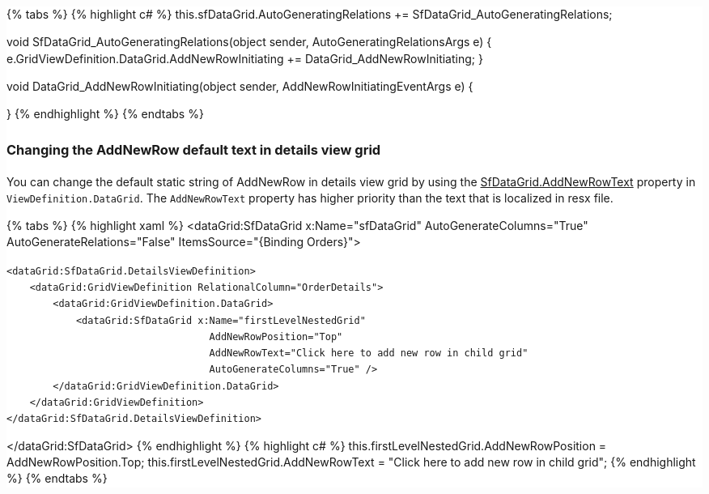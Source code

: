 {% tabs %}
{% highlight c# %}
this.sfDataGrid.AutoGeneratingRelations += SfDataGrid_AutoGeneratingRelations;

void SfDataGrid_AutoGeneratingRelations(object sender, AutoGeneratingRelationsArgs e)
{
    e.GridViewDefinition.DataGrid.AddNewRowInitiating += DataGrid_AddNewRowInitiating;
}

void DataGrid_AddNewRowInitiating(object sender, AddNewRowInitiatingEventArgs e)
{

}
{% endhighlight %}
{% endtabs %}

### Changing the AddNewRow default text in details view grid

You can change the default static string of AddNewRow in details view grid by using the [SfDataGrid.AddNewRowText](https://help.syncfusion.com/cr/winui/Syncfusion.UI.Xaml.DataGrid.SfDataGrid.html#Syncfusion_UI_Xaml_DataGrid_SfDataGrid_AddNewRowText) property in `ViewDefinition.DataGrid`. The `AddNewRowText` property has higher priority than the text that is localized in resx file.

{% tabs %}
{% highlight xaml %}
<dataGrid:SfDataGrid x:Name="sfDataGrid"
                       AutoGenerateColumns="True"
                       AutoGenerateRelations="False"
                       ItemsSource="{Binding Orders}">

    <dataGrid:SfDataGrid.DetailsViewDefinition>
        <dataGrid:GridViewDefinition RelationalColumn="OrderDetails">
            <dataGrid:GridViewDefinition.DataGrid>
                <dataGrid:SfDataGrid x:Name="firstLevelNestedGrid"
                                       AddNewRowPosition="Top"
                                       AddNewRowText="Click here to add new row in child grid"									   
                                       AutoGenerateColumns="True" />
            </dataGrid:GridViewDefinition.DataGrid>
        </dataGrid:GridViewDefinition>
    </dataGrid:SfDataGrid.DetailsViewDefinition>

</dataGrid:SfDataGrid>
{% endhighlight %}
{% highlight c# %}
this.firstLevelNestedGrid.AddNewRowPosition = AddNewRowPosition.Top;
this.firstLevelNestedGrid.AddNewRowText = "Click here to add new row in child grid";
{% endhighlight %}
{% endtabs %}
